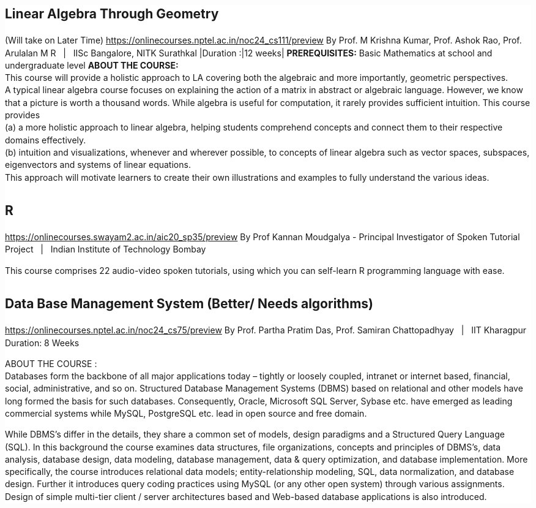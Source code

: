 
## Linear Algebra Through Geometry   
(Will take on Later Time)
https://onlinecourses.nptel.ac.in/noc24_cs111/preview
By Prof. M Krishna Kumar, Prof. Ashok Rao, Prof. Arulalan M R   |   IISc Bangalore, NITK Surathkal
|Duration :|12 weeks|
**PREREQUISITES:** Basic Mathematics at school and undergraduate level
**ABOUT THE COURSE:**  
This course will provide a holistic approach to LA covering both the algebraic and more importantly, geometric perspectives.  
A typical linear algebra course focuses on explaining the action of a matrix in abstract or algebraic language. However, we know that a picture is worth a thousand words. While algebra is useful for computation, it rarely provides sufficient intuition. This course provides  
(a) a more holistic approach to linear algebra, helping students comprehend concepts and connect them to their respective domains effectively.  
(b) intuition and visualizations, whenever and wherever possible, to concepts of linear algebra such as vector spaces, subspaces, eigenvectors and systems of linear equations.  
This approach will motivate learners to create their own illustrations and examples to fully understand the various ideas.




## R
https://onlinecourses.swayam2.ac.in/aic20_sp35/preview
By Prof Kannan Moudgalya - Principal Investigator of Spoken Tutorial Project   |   Indian Institute of Technology Bombay

This course comprises 22 audio-video spoken tutorials, using which you can self-learn R programming language with ease.

## Data Base Management System (Better/ Needs algorithms)
https://onlinecourses.nptel.ac.in/noc24_cs75/preview
By Prof. Partha Pratim Das, Prof. Samiran Chattopadhyay   |   IIT Kharagpur
Duration: 8 Weeks

ABOUT THE COURSE :  
Databases form the backbone of all major applications today – tightly or loosely coupled, intranet or internet based, financial, social, administrative, and so on. Structured Database Management Systems (DBMS) based on relational and other models have long formed the basis for such databases. Consequently, Oracle, Microsoft SQL Server, Sybase etc. have emerged as leading commercial systems while MySQL, PostgreSQL etc. lead in open source and free domain.  
  
While DBMS’s differ in the details, they share a common set of models, design paradigms and a Structured Query Language (SQL). In this background the course examines data structures, file organizations, concepts and principles of DBMS’s, data analysis, database design, data modeling, database management, data & query optimization, and database implementation. More specifically, the course introduces relational data models; entity-relationship modeling, SQL, data normalization, and database design. Further it introduces query coding practices using MySQL (or any other open system) through various assignments. Design of simple multi-tier client / server architectures based and Web-based database applications is also introduced.

